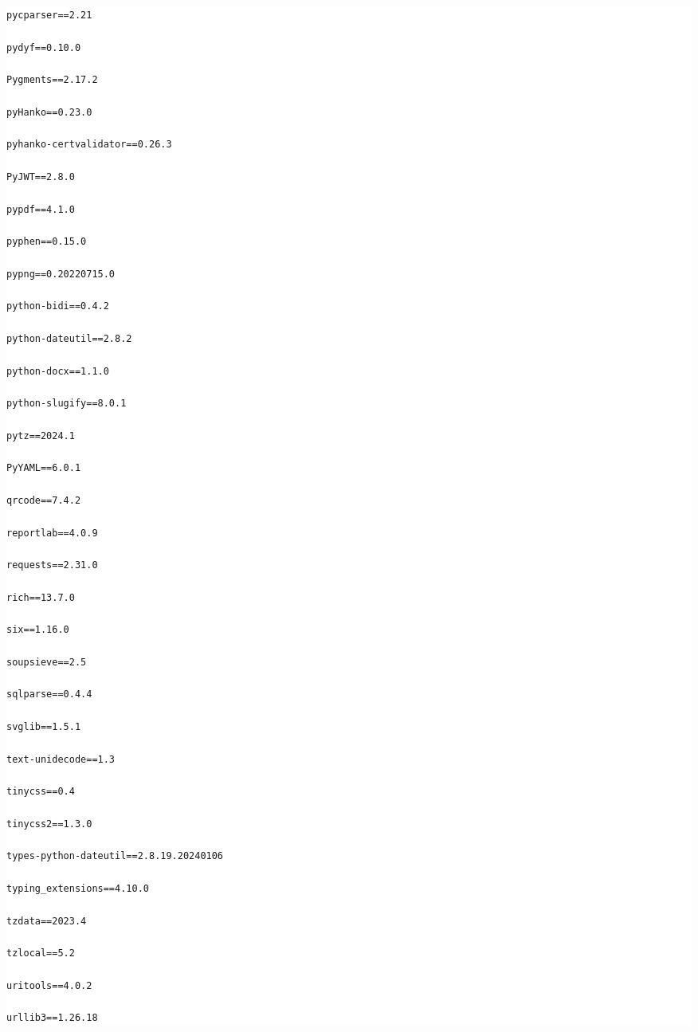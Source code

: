 ```
pycparser==2.21

pydyf==0.10.0

Pygments==2.17.2

pyHanko==0.23.0

pyhanko-certvalidator==0.26.3

PyJWT==2.8.0

pypdf==4.1.0

pyphen==0.15.0

pypng==0.20220715.0

python-bidi==0.4.2

python-dateutil==2.8.2

python-docx==1.1.0

python-slugify==8.0.1

pytz==2024.1

PyYAML==6.0.1

qrcode==7.4.2

reportlab==4.0.9

requests==2.31.0

rich==13.7.0

six==1.16.0

soupsieve==2.5

sqlparse==0.4.4

svglib==1.5.1

text-unidecode==1.3

tinycss==0.4

tinycss2==1.3.0

types-python-dateutil==2.8.19.20240106

typing_extensions==4.10.0

tzdata==2023.4

tzlocal==5.2

uritools==4.0.2

urllib3==1.26.18
```
